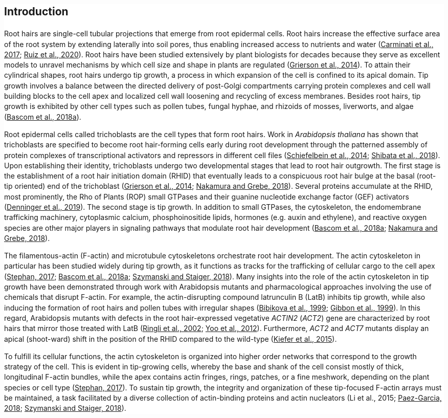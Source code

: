 ## Introduction

Root hairs are single-cell tubular projections that emerge from root epidermal cells. Root hairs increase the effective surface area of the root system by extending laterally into soil pores, thus enabling increased access to nutrients and water ([Carminati et al., 2017](#koab115-B14); [Ruiz et al., 2020](#koab115-B67)). Root hairs have been studied extensively by plant biologists for decades because they serve as excellent models to unravel mechanisms by which cell size and shape in plants are regulated ([Grierson et al., 2014](#koab115-B33)). To attain their cylindrical shapes, root hairs undergo tip growth, a process in which expansion of the cell is confined to its apical domain. Tip growth involves a balance between the directed delivery of post-Golgi compartments carrying protein complexes and cell wall building blocks to the cell apex and localized cell wall loosening and recycling of excess membranes. Besides root hairs, tip growth is exhibited by other cell types such as pollen tubes, fungal hyphae, and rhizoids of mosses, liverworts, and algae ([Bascom et al., 2018a](#koab115-B5)).

Root epidermal cells called trichoblasts are the cell types that form root hairs. Work in _Arabidopsis thaliana_ has shown that trichoblasts are specified to become root hair-forming cells early during root development through the patterned assembly of protein complexes of transcriptional activators and repressors in different cell files ([Schiefelbein et al., 2014](#koab115-B69); [Shibata et al., 2018](#koab115-B72)). Upon establishing their identity, trichoblasts undergo two developmental stages that lead to root hair outgrowth. The first stage is the establishment of a root hair initiation domain (RHID) that eventually leads to a conspicuous root hair bulge at the basal (root-tip oriented) end of the trichoblast ([Grierson et al., 2014](#koab115-B33); [Nakamura and Grebe, 2018](#koab115-B55)). Several proteins accumulate at the RHID, most prominently, the Rho of Plants (ROP) small GTPases and their guanine nucleotide exchange factor (GEF) activators ([Denninger et al., 2019](#koab115-B21)). The second stage is tip growth. In addition to small GTPases, the cytoskeleton, the endomembrane trafficking machinery, cytoplasmic calcium, phosphoinositide lipids, hormones (e.g. auxin and ethylene), and reactive oxygen species are other major players in signaling pathways that modulate root hair development ([Bascom et al., 2018a](#koab115-B5); [Nakamura and Grebe, 2018](#koab115-B55)).

The filamentous-actin (F-actin) and microtubule cytoskeletons orchestrate root hair development. The actin cytoskeleton in particular has been studied widely during tip growth, as it functions as tracks for the trafficking of cellular cargo to the cell apex ([Stephan, 2017](#koab115-B76); [Bascom et al., 2018a](#koab115-B5); [Szymanski and Staiger, 2018](#koab115-B78)). Many insights into the role of the actin cytoskeleton in tip growth have been demonstrated through work with Arabidopsis mutants and pharmacological approaches involving the use of chemicals that disrupt F-actin. For example, the actin-disrupting compound latrunculin B (LatB) inhibits tip growth, while also inducing the formation of root hairs and pollen tubes with irregular shapes ([Bibikova et al., 1999](#koab115-B10); [Gibbon et al., 1999](#koab115-B32)). In this regard, Arabidopsis mutants with defects in the root hair-expressed vegetative _ACTIN2_ (_ACT2_) gene are characterized by root hairs that mirror those treated with LatB ([Ringli et al., 2002](#koab115-B63); [Yoo et al., 2012](#koab115-B87)). Furthermore, _ACT2_ and _ACT7_ mutants display an apical (shoot-ward) shift in the position of the RHID compared to the wild-type ([Kiefer et al., 2015](#koab115-B42)).

To fulfill its cellular functions, the actin cytoskeleton is organized into higher order networks that correspond to the growth strategy of the cell. This is evident in tip-growing cells, whereby the base and shank of the cell consist mostly of thick, longitudinal F-actin bundles, while the apex contains actin fringes, rings, patches, or a fine meshwork, depending on the plant species or cell type ([Stephan, 2017](#koab115-B76)). To sustain tip growth, the integrity and organization of these tip-focused F-actin arrays must be maintained, a task facilitated by a diverse collection of actin-binding proteins and actin nucleators (Li et al., 2015; [Paez-Garcia, 2018](#koab115-B58); [Szymanski and Staiger, 2018](#koab115-B78)).
